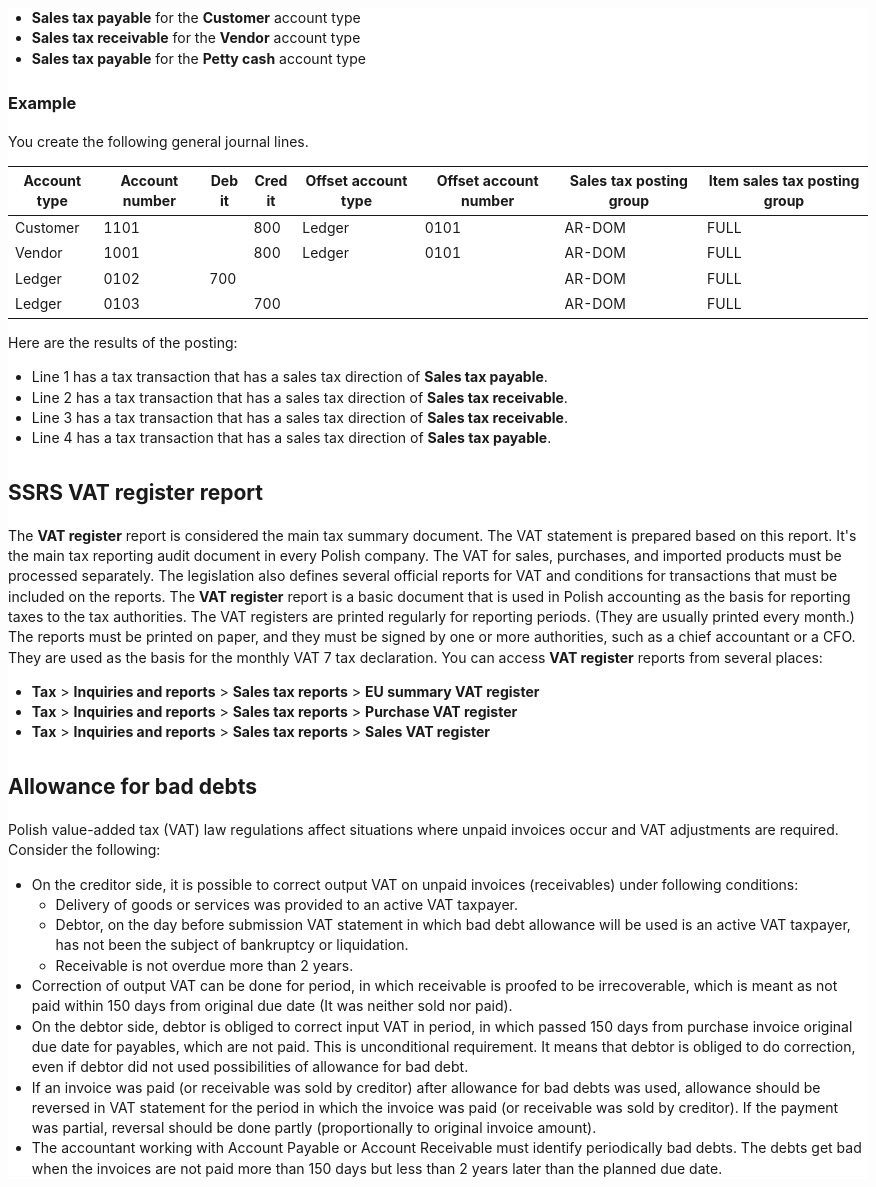 -   **Sales tax payable** for the **Customer** account type
-   **Sales tax receivable** for the **Vendor** account type
-   **Sales tax payable** for the **Petty cash** account type

### Example

You create the following general journal lines.

| Account type | Account number | Debit | Credit | Offset account type | Offset account number | Sales tax posting group | Item sales tax posting group |
|--------------|----------------|-------|--------|---------------------|-----------------------|-------------------------|------------------------------|
| Customer     | 1101           |       | 800    | Ledger              | 0101                  | AR-DOM                  | FULL                         |
| Vendor       | 1001           |       | 800    | Ledger              | 0101                  | AR-DOM                  | FULL                         |
| Ledger       | 0102           | 700   |        |                     |                       | AR-DOM                  | FULL                         |
| Ledger       | 0103           |       | 700    |                     |                       | AR-DOM                  | FULL                         |

Here are the results of the posting:

-   Line 1 has a tax transaction that has a sales tax direction of **Sales tax payable**.
-   Line 2 has a tax transaction that has a sales tax direction of **Sales tax receivable**.
-   Line 3 has a tax transaction that has a sales tax direction of **Sales tax receivable**.
-   Line 4 has a tax transaction that has a sales tax direction of **Sales tax payable**.

## SSRS VAT register report
The **VAT register** report is considered the main tax summary document. The VAT statement is prepared based on this report. It's the main tax reporting audit document in every Polish company. The VAT for sales, purchases, and imported products must be processed separately. The legislation also defines several official reports for VAT and conditions for transactions that must be included on the reports. The **VAT register** report is a basic document that is used in Polish accounting as the basis for reporting taxes to the tax authorities. The VAT registers are printed regularly for reporting periods. (They are usually printed every month.) The reports must be printed on paper, and they must be signed by one or more authorities, such as a chief accountant or a CFO. They are used as the basis for the monthly VAT 7 tax declaration. You can access **VAT register** reports from several places:

-   **Tax** > **Inquiries and reports** > **Sales tax reports** > **EU summary VAT register**
-   **Tax** > **Inquiries and reports** > **Sales tax reports** > **Purchase VAT register**
-   **Tax** > **Inquiries and reports** > **Sales tax reports** > **Sales VAT register**

## Allowance for bad debts
Polish value-added tax (VAT) law regulations affect situations where unpaid invoices occur and VAT adjustments are required. Consider the following: 

-	On the creditor side, it is possible to correct output VAT on unpaid invoices (receivables) under following conditions:
	-	Delivery of goods or services was provided to an active VAT taxpayer.
	-	Debtor, on the day before submission VAT statement in which bad debt allowance will be used is an active VAT taxpayer, has not been the subject of bankruptcy or liquidation.
	-	Receivable is not overdue more than 2 years.
-	Correction of output VAT can be done for period, in which receivable is proofed to be irrecoverable, which is meant as not paid within 150 days from original due date (It was neither sold nor paid).
-	On the debtor side, debtor is obliged to correct input VAT in period, in which passed 150 days from purchase invoice original due date for payables, which are not paid. This is unconditional requirement. It means that debtor is obliged to do correction, even if debtor did not used possibilities of allowance for bad debt. 
-	If an invoice was paid (or receivable was sold by creditor) after allowance for bad debts was used, allowance should be reversed in VAT statement for the period in which the invoice was paid (or receivable was sold by creditor). If the payment was partial, reversal should be done partly (proportionally to original invoice amount).
-	The accountant working with Account Payable or Account Receivable must identify periodically bad debts. The debts get bad when the invoices are not paid more than 150 days but less than 2 years later than the planned due date. 